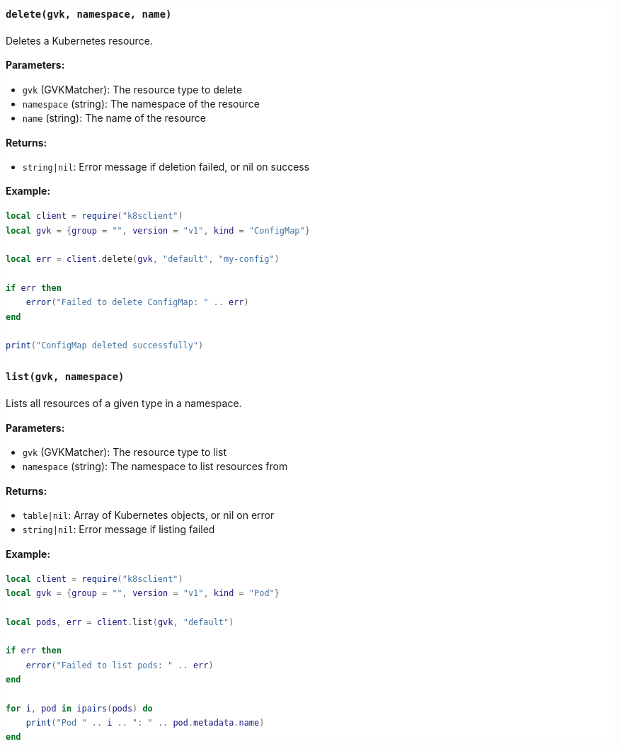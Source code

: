 
### `delete(gvk, namespace, name)`

Deletes a Kubernetes resource.

**Parameters:**
- `gvk` (GVKMatcher): The resource type to delete
- `namespace` (string): The namespace of the resource
- `name` (string): The name of the resource

**Returns:**
- `string|nil`: Error message if deletion failed, or nil on success

**Example:**
```lua
local client = require("k8sclient")
local gvk = {group = "", version = "v1", kind = "ConfigMap"}

local err = client.delete(gvk, "default", "my-config")

if err then
    error("Failed to delete ConfigMap: " .. err)
end

print("ConfigMap deleted successfully")
```

### `list(gvk, namespace)`

Lists all resources of a given type in a namespace.

**Parameters:**
- `gvk` (GVKMatcher): The resource type to list
- `namespace` (string): The namespace to list resources from

**Returns:**
- `table|nil`: Array of Kubernetes objects, or nil on error
- `string|nil`: Error message if listing failed

**Example:**
```lua
local client = require("k8sclient")
local gvk = {group = "", version = "v1", kind = "Pod"}

local pods, err = client.list(gvk, "default")

if err then
    error("Failed to list pods: " .. err)
end

for i, pod in ipairs(pods) do
    print("Pod " .. i .. ": " .. pod.metadata.name)
end
```
